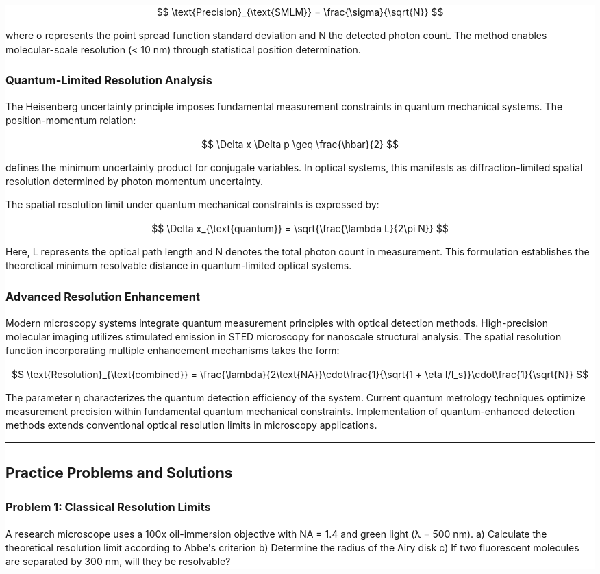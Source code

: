 $$
\text{Precision}_{\text{SMLM}} = \frac{\sigma}{\sqrt{N}}
$$

where σ represents the point spread function standard deviation and N the detected photon count. The method enables molecular-scale resolution (< 10 nm) through statistical position determination.

### **Quantum-Limited Resolution Analysis**

The Heisenberg uncertainty principle imposes fundamental measurement constraints in quantum mechanical systems. The position-momentum relation:

$$
\Delta x \Delta p \geq \frac{\hbar}{2}
$$

defines the minimum uncertainty product for conjugate variables. In optical systems, this manifests as diffraction-limited spatial resolution determined by photon momentum uncertainty.

The spatial resolution limit under quantum mechanical constraints is expressed by:

$$
\Delta x_{\text{quantum}} = \sqrt{\frac{\lambda L}{2\pi N}}
$$

Here, L represents the optical path length and N denotes the total photon count in measurement. This formulation establishes the theoretical minimum resolvable distance in quantum-limited optical systems.

### **Advanced Resolution Enhancement**

Modern microscopy systems integrate quantum measurement principles with optical detection methods. High-precision molecular imaging utilizes stimulated emission in STED microscopy for nanoscale structural analysis. The spatial resolution function incorporating multiple enhancement mechanisms takes the form:

$$
\text{Resolution}_{\text{combined}} = \frac{\lambda}{2\text{NA}}\cdot\frac{1}{\sqrt{1 + \eta I/I_s}}\cdot\frac{1}{\sqrt{N}}
$$

The parameter η characterizes the quantum detection efficiency of the system. Current quantum metrology techniques optimize measurement precision within fundamental quantum mechanical constraints. Implementation of quantum-enhanced detection methods extends conventional optical resolution limits in microscopy applications.

---

## **Practice Problems and Solutions**

### Problem 1: Classical Resolution Limits

A research microscope uses a 100x oil-immersion objective with NA = 1.4 and green light (λ = 500 nm).
a) Calculate the theoretical resolution limit according to Abbe's criterion
b) Determine the radius of the Airy disk
c) If two fluorescent molecules are separated by 300 nm, will they be resolvable?

